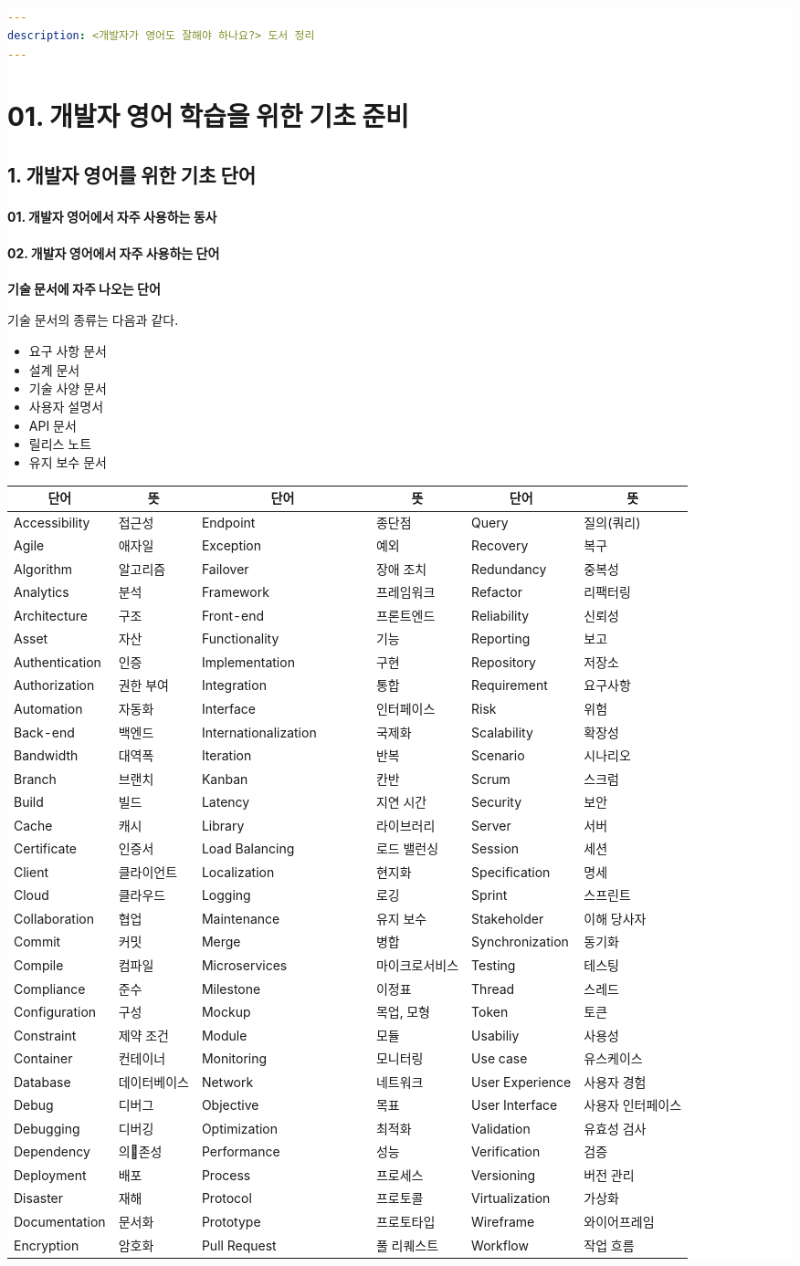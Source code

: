 ```yaml
---
description: <개발자가 영어도 잘해야 하나요?> 도서 정리
---
```


# 01. 개발자 영어 학습을 위한 기초 준비



## 1. 개발자 영어를 위한 기초 단어

#### 01. 개발자 영어에서 자주 사용하는 동사

#### 02. 개발자 영어에서 자주 사용하는 단어

**기술 문서에 자주 나오는 단어**

기술 문서의 종류는 다음과 같다.

* 요구 사항 문서
* 설계 문서
* 기술 사양 문서
* 사용자 설명서
* API 문서
* 릴리스 노트
* 유지 보수 문서

<table data-full-width="true"><thead><tr><th>단어</th><th>뜻</th><th width="177">단어</th><th>뜻</th><th>단어</th><th>뜻</th></tr></thead><tbody><tr><td>Accessibility</td><td>접근성</td><td>Endpoint</td><td>종단점</td><td>Query</td><td>질의(쿼리)</td></tr><tr><td>Agile</td><td>애자일</td><td>Exception</td><td>예외</td><td>Recovery</td><td>복구</td></tr><tr><td>Algorithm</td><td>알고리즘</td><td>Failover</td><td>장애 조치</td><td>Redundancy</td><td>중복성</td></tr><tr><td>Analytics</td><td>분석</td><td>Framework</td><td>프레임워크</td><td>Refactor</td><td>리팩터링</td></tr><tr><td>Architecture</td><td>구조</td><td>Front-end</td><td>프론트엔드</td><td>Reliability</td><td>신뢰성</td></tr><tr><td>Asset</td><td>자산</td><td>Functionality</td><td>기능</td><td>Reporting</td><td>보고</td></tr><tr><td>Authentication</td><td>인증</td><td>Implementation</td><td>구현</td><td>Repository</td><td>저장소</td></tr><tr><td>Authorization</td><td>권한 부여</td><td>Integration</td><td>통합</td><td>Requirement</td><td>요구사항</td></tr><tr><td>Automation</td><td>자동화</td><td>Interface</td><td>인터페이스</td><td>Risk</td><td>위험</td></tr><tr><td>Back-end</td><td>백엔드</td><td>Internationalization</td><td>국제화</td><td>Scalability</td><td>확장성</td></tr><tr><td>Bandwidth</td><td>대역폭</td><td>Iteration</td><td>반복</td><td>Scenario</td><td>시나리오</td></tr><tr><td>Branch</td><td>브랜치</td><td>Kanban</td><td>칸반</td><td>Scrum</td><td>스크럼</td></tr><tr><td>Build</td><td>빌드</td><td>Latency</td><td>지연 시간</td><td>Security</td><td>보안</td></tr><tr><td>Cache</td><td>캐시</td><td>Library</td><td>라이브러리</td><td>Server</td><td>서버</td></tr><tr><td>Certificate</td><td>인증서</td><td>Load Balancing</td><td>로드 밸런싱</td><td>Session</td><td>세션</td></tr><tr><td>Client</td><td>클라이언트</td><td>Localization</td><td>현지화</td><td>Specification</td><td>명세</td></tr><tr><td>Cloud</td><td>클라우드</td><td>Logging</td><td>로깅</td><td>Sprint</td><td>스프린트</td></tr><tr><td>Collaboration</td><td>협업</td><td>Maintenance</td><td>유지 보수</td><td>Stakeholder</td><td>이해 당사자</td></tr><tr><td>Commit</td><td>커밋</td><td>Merge</td><td>병합</td><td>Synchronization</td><td>동기화</td></tr><tr><td>Compile</td><td>컴파일</td><td>Microservices</td><td>마이크로서비스</td><td>Testing</td><td>테스팅</td></tr><tr><td>Compliance</td><td>준수</td><td>Milestone</td><td>이정표</td><td>Thread</td><td>스레드</td></tr><tr><td>Configuration</td><td>구성</td><td>Mockup</td><td>목업, 모형</td><td>Token</td><td>토큰</td></tr><tr><td>Constraint</td><td>제약 조건</td><td>Module</td><td>모듈</td><td>Usabiliy</td><td>사용성</td></tr><tr><td>Container</td><td>컨테이너</td><td>Monitoring</td><td>모니터링</td><td>Use case</td><td>유스케이스</td></tr><tr><td>Database</td><td>데이터베이스</td><td>Network</td><td>네트워크</td><td>User Experience</td><td>사용자 경험</td></tr><tr><td>Debug</td><td>디버그</td><td>Objective</td><td>목표</td><td>User Interface</td><td>사용자 인터페이스</td></tr><tr><td>Debugging</td><td>디버깅</td><td>Optimization</td><td>최적화</td><td>Validation</td><td>유효성 검사</td></tr><tr><td>Dependency</td><td>의존성</td><td>Performance</td><td>성능</td><td>Verification</td><td>검증</td></tr><tr><td>Deployment</td><td>배포</td><td>Process</td><td>프로세스</td><td>Versioning</td><td>버전 관리</td></tr><tr><td>Disaster</td><td>재해</td><td>Protocol</td><td>프로토콜</td><td>Virtualization</td><td>가상화</td></tr><tr><td>Documentation</td><td>문서화</td><td>Prototype</td><td>프로토타입</td><td>Wireframe</td><td>와이어프레임</td></tr><tr><td>Encryption</td><td>암호화</td><td>Pull Request</td><td>풀 리퀘스트</td><td>Workflow</td><td>작업 흐름</td></tr></tbody></table>
